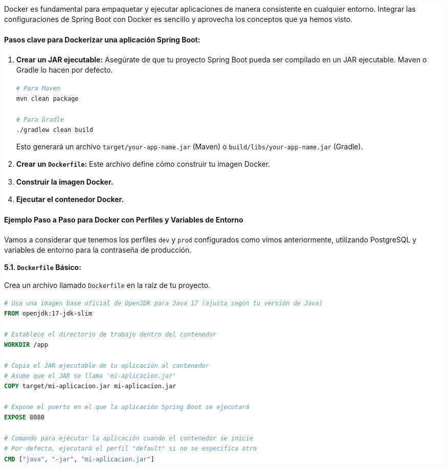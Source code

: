 Docker es fundamental para empaquetar y ejecutar aplicaciones de manera consistente en cualquier entorno. Integrar las configuraciones de Spring Boot con Docker es sencillo y aprovecha los conceptos que ya hemos visto.

#### **Pasos clave para Dockerizar una aplicación Spring Boot:**

1.  **Crear un JAR ejecutable:** Asegúrate de que tu proyecto Spring Boot pueda ser compilado en un JAR ejecutable. Maven o Gradle lo hacen por defecto.

    ```bash
    # Para Maven
    mvn clean package

    # Para Gradle
    ./gradlew clean build
    ```

    Esto generará un archivo `target/your-app-name.jar` (Maven) o `build/libs/your-app-name.jar` (Gradle).

2.  **Crear un `Dockerfile`:** Este archivo define cómo construir tu imagen Docker.

3.  **Construir la imagen Docker.**

4.  **Ejecutar el contenedor Docker.**

#### **Ejemplo Paso a Paso para Docker con Perfiles y Variables de Entorno**

Vamos a considerar que tenemos los perfiles `dev` y `prod` configurados como vimos anteriormente, utilizando PostgreSQL y variables de entorno para la contraseña de producción.

**5.1. `Dockerfile` Básico:**

Crea un archivo llamado `Dockerfile` en la raíz de tu proyecto.

```dockerfile
# Usa una imagen base oficial de OpenJDK para Java 17 (ajusta según tu versión de Java)
FROM openjdk:17-jdk-slim

# Establece el directorio de trabajo dentro del contenedor
WORKDIR /app

# Copia el JAR ejecutable de tu aplicación al contenedor
# Asume que el JAR se llama 'mi-aplicacion.jar'
COPY target/mi-aplicacion.jar mi-aplicacion.jar

# Expone el puerto en el que la aplicación Spring Boot se ejecutará
EXPOSE 8080

# Comando para ejecutar la aplicación cuando el contenedor se inicie
# Por defecto, ejecutará el perfil "default" si no se especifica otro
CMD ["java", "-jar", "mi-aplicacion.jar"]
```
